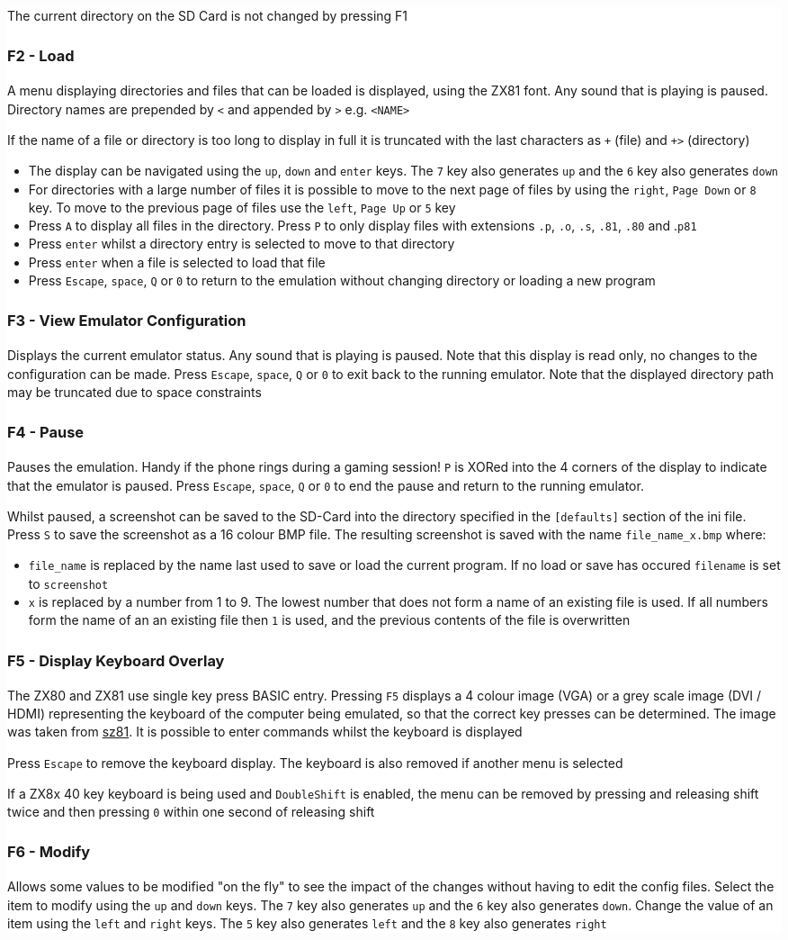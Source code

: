The current directory on the SD Card is  not changed by pressing F1
### F2 - Load
A menu displaying directories and files that can be loaded is displayed, using the ZX81 font. Any sound that is playing is paused. Directory names are prepended by `<` and appended by `>` e.g. `<NAME>`

If the name of a file or directory is too long to display in full it is truncated with the last characters as `+` (file) and `+>` (directory)

+ The display can be navigated using the `up`, `down` and `enter` keys. The `7` key also generates `up` and the `6` key also generates `down`
+ For directories with a large number of files it is possible to move to the next page of files by using the `right`, `Page Down` or `8` key. To move to the previous page of files use the `left`, `Page Up` or `5` key
+ Press `A` to display all files in the directory. Press `P` to only display files with extensions `.p`, `.o`, `.s`, `.81`, `.80` and .`p81`
+ Press `enter` whilst a directory entry is selected to move to that directory
+ Press `enter` when a file is selected to load that file
+ Press `Escape`, `space`, `Q` or `0` to return to the emulation without changing directory or loading a new program
### F3 - View Emulator Configuration
Displays the current emulator status. Any sound that is playing is paused. Note that this display is read only, no changes to the configuration can be made. Press `Escape`, `space`, `Q` or `0` to exit back to the running emulator. Note that the displayed directory path may be truncated due to space constraints
### F4 - Pause
Pauses the emulation. Handy if the phone rings during a gaming session! `P` is XORed into the 4 corners of the display to indicate that the emulator is paused. Press `Escape`, `space`, `Q` or `0` to end the pause and return to the running emulator.

Whilst paused, a screenshot can be saved to the SD-Card into the directory specified in the `[defaults]` section of the ini file. Press `S` to save the screenshot as a 16 colour BMP file. The resulting screenshot is saved with the name `file_name_x.bmp` where:

+ `file_name` is replaced by the name last used to save or load the current program. If no load or save has occured `filename` is set to `screenshot`
+ `x` is replaced by a number from 1 to 9. The lowest number that does not form a name of an existing file is used. If all numbers form the name of an an existing file then `1` is used, and the previous contents of the file is overwritten

### F5 - Display Keyboard Overlay
The ZX80 and ZX81 use single key press BASIC entry. Pressing `F5` displays a 4 colour image (VGA) or a grey scale image (DVI / HDMI) representing the keyboard of the computer being emulated, so that the correct key presses can be determined. The image was taken from [sz81](https://github.com/SegHaxx/sz81). It is possible to enter commands whilst the keyboard is displayed

Press `Escape` to remove the keyboard display. The keyboard is also removed if another menu is selected

If a ZX8x 40 key keyboard is being used and `DoubleShift` is enabled, the menu can be removed by pressing and releasing shift twice and then pressing `0` within one second of releasing shift
### F6 - Modify
Allows some values to be modified "on the fly" to see the impact of the changes without having to edit the config files. Select the item to modify using the `up` and `down` keys. The `7` key also generates `up` and the `6` key also generates `down`. Change the value of an item using the `left` and `right` keys. The `5` key also generates `left` and the `8` key also generates `right`
